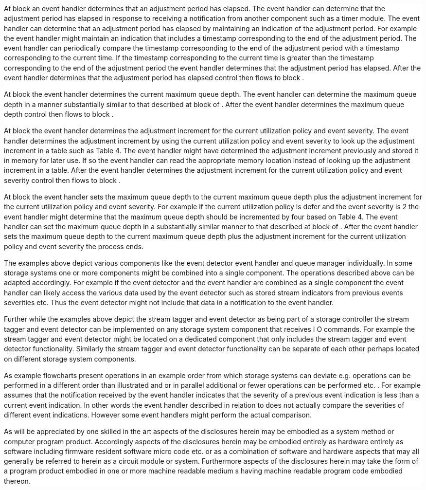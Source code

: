 At block an event handler determines that an adjustment period has elapsed. The event handler can determine that the adjustment period has elapsed in response to receiving a notification from another component such as a timer module. The event handler can determine that an adjustment period has elapsed by maintaining an indication of the adjustment period. For example the event handler might maintain an indication that includes a timestamp corresponding to the end of the adjustment period. The event handler can periodically compare the timestamp corresponding to the end of the adjustment period with a timestamp corresponding to the current time. If the timestamp corresponding to the current time is greater than the timestamp corresponding to the end of the adjustment period the event handler determines that the adjustment period has elapsed. After the event handler determines that the adjustment period has elapsed control then flows to block .

At block the event handler determines the current maximum queue depth. The event handler can determine the maximum queue depth in a manner substantially similar to that described at block of . After the event handler determines the maximum queue depth control then flows to block .

At block the event handler determines the adjustment increment for the current utilization policy and event severity. The event handler determines the adjustment increment by using the current utilization policy and event severity to look up the adjustment increment in a table such as Table 4. The event handler might have determined the adjustment increment previously and stored it in memory for later use. If so the event handler can read the appropriate memory location instead of looking up the adjustment increment in a table. After the event handler determines the adjustment increment for the current utilization policy and event severity control then flows to block .

At block the event handler sets the maximum queue depth to the current maximum queue depth plus the adjustment increment for the current utilization policy and event severity. For example if the current utilization policy is defer and the event severity is 2 the event handler might determine that the maximum queue depth should be incremented by four based on Table 4. The event handler can set the maximum queue depth in a substantially similar manner to that described at block of . After the event handler sets the maximum queue depth to the current maximum queue depth plus the adjustment increment for the current utilization policy and event severity the process ends.

The examples above depict various components like the event detector event handler and queue manager individually. In some storage systems one or more components might be combined into a single component. The operations described above can be adapted accordingly. For example if the event detector and the event handler are combined as a single component the event handler can likely access the various data used by the event detector such as stored stream indicators from previous events severities etc. Thus the event detector might not include that data in a notification to the event handler.

Further while the examples above depict the stream tagger and event detector as being part of a storage controller the stream tagger and event detector can be implemented on any storage system component that receives I O commands. For example the stream tagger and event detector might be located on a dedicated component that only includes the stream tagger and event detector functionality. Similarly the stream tagger and event detector functionality can be separate of each other perhaps located on different storage system components.

As example flowcharts present operations in an example order from which storage systems can deviate e.g. operations can be performed in a different order than illustrated and or in parallel additional or fewer operations can be performed etc. . For example assumes that the notification received by the event handler indicates that the severity of a previous event indication is less than a current event indication. In other words the event handler described in relation to does not actually compare the severities of different event indications. However some event handlers might perform the actual comparison.

As will be appreciated by one skilled in the art aspects of the disclosures herein may be embodied as a system method or computer program product. Accordingly aspects of the disclosures herein may be embodied entirely as hardware entirely as software including firmware resident software micro code etc. or as a combination of software and hardware aspects that may all generally be referred to herein as a circuit module or system. Furthermore aspects of the disclosures herein may take the form of a program product embodied in one or more machine readable medium s having machine readable program code embodied thereon.
